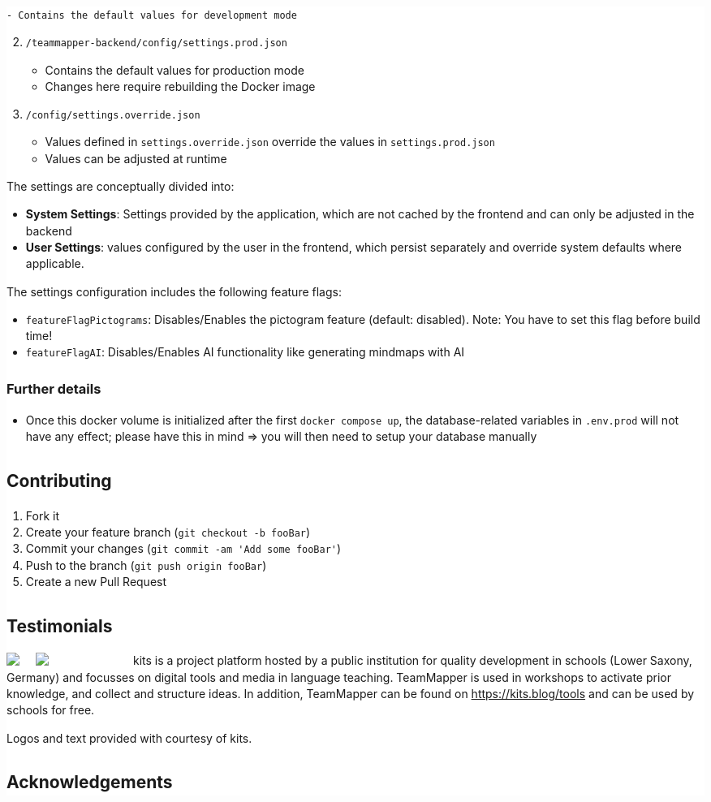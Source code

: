     - Contains the default values for development mode

2. `/teammapper-backend/config/settings.prod.json`

    - Contains the default values for production mode
    - Changes here require rebuilding the Docker image

3. `/config/settings.override.json`
    - Values defined in `settings.override.json` override the values in `settings.prod.json`
    - Values can be adjusted at runtime

The settings are conceptually divided into:

-   **System Settings**: Settings provided by the application, which are not cached by the frontend and can only be adjusted in the backend
-   **User Settings**: values configured by the user in the frontend, which persist separately and override system defaults where applicable.

The settings configuration includes the following feature flags:

-   `featureFlagPictograms`: Disables/Enables the pictogram feature (default: disabled). Note: You have to set this flag before build time!
-   `featureFlagAI`: Disables/Enables AI functionality like generating mindmaps with AI

### Further details

-   Once this docker volume is initialized after the first `docker compose up`, the database-related variables in `.env.prod` will not have any effect; please have this in mind => you will then need to setup your database manually

## Contributing

1. Fork it
2. Create your feature branch (`git checkout -b fooBar`)
3. Commit your changes (`git commit -am 'Add some fooBar'`)
4. Push to the branch (`git push origin fooBar`)
5. Create a new Pull Request

## Testimonials

<img src="https://www.nibis.de/img/nlq-medienbildung.png" align="left" style="margin-right:20px">
<img src="https://kits.blog/wp-content/uploads/2021/03/kits_logo.svg" width=100px align="left" style="margin-right:20px">

kits is a project platform hosted by a public institution for quality
development in schools (Lower Saxony, Germany) and focusses on digital tools
and media in language teaching. TeamMapper is used in workshops to activate
prior knowledge, and collect and structure ideas. In addition, TeamMapper can
be found on https://kits.blog/tools and can be used by schools for free.

Logos and text provided with courtesy of kits.

## Acknowledgements
